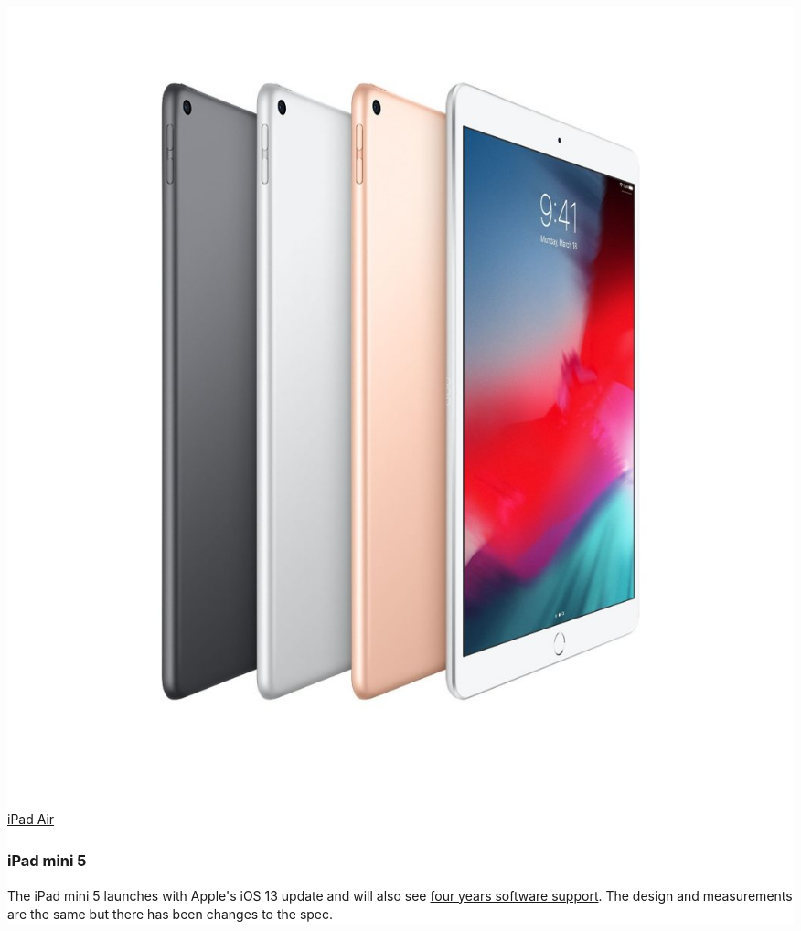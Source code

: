 ![Christmas Gift Guide 2019 for Apple Lovers. Image of iPad Air 10.5"](images/iPadAir2019-1024x1024.jpeg)

[iPad Air](https://www.apple.com/ie/shop/buy-ipad/ipad-air)

### iPad mini 5

The iPad mini 5 launches with Apple's iOS 13 update and will also see [four years software support](https://www.gottabemobile.com/5-reasons-to-buy-the-ipad-mini-5-5-reasons-not-to/). The design and measurements are the same but there has been changes to the spec.
